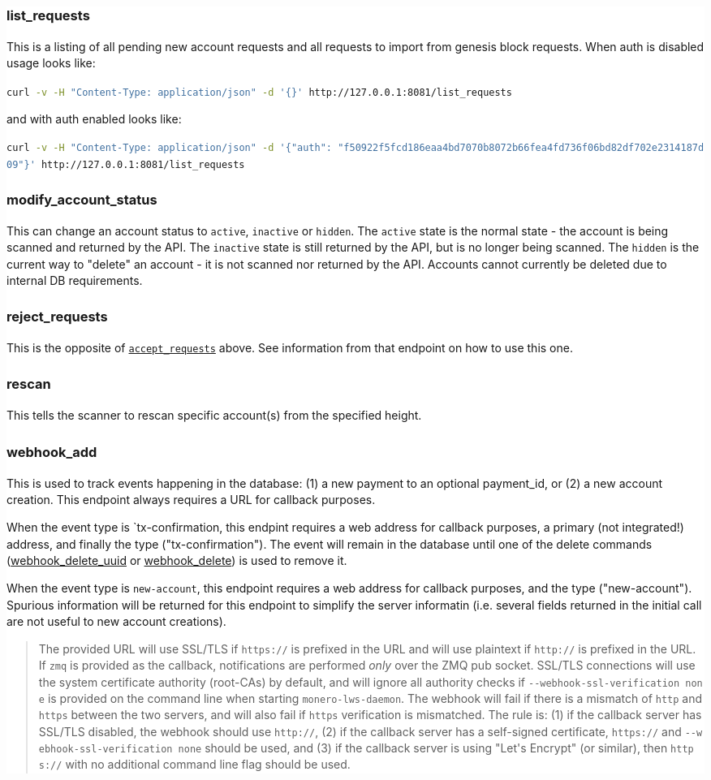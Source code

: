 ### list_requests
This is a listing of all pending new account requests and all requests
to import from genesis block requests. When auth is disabled usage
looks like:
```bash
curl -v -H "Content-Type: application/json" -d '{}' http://127.0.0.1:8081/list_requests
```
and with auth enabled looks like:
```bash
curl -v -H "Content-Type: application/json" -d '{"auth": "f50922f5fcd186eaa4bd7070b8072b66fea4fd736f06bd82df702e2314187d09"}' http://127.0.0.1:8081/list_requests
```
### modify_account_status
This can change an account status to `active`, `inactive` or `hidden`. The
`active` state is the normal state - the account is being scanned and
returned by the API. The `inactive` state is still returned by the API,
but is no longer being scanned. The `hidden` is the current way to
"delete" an account - it is not scanned nor returned by the API. Accounts
cannot currently be deleted due to internal DB requirements.

### reject_requests
This is the opposite of [`accept_requests`](#accept_requests) above. See
information from that endpoint on how to use this one.

### rescan
This tells the scanner to rescan specific account(s) from the specified
height.

### webhook_add
This is used to track events happening in the database: (1) a new payment to
an optional payment_id, or (2) a new account creation. This endpoint always
requires a URL for callback purposes.

When the event type is `tx-confirmation, this endpint requires a web address
for callback purposes, a primary (not integrated!) address, and finally the
type ("tx-confirmation"). The event will remain in the database until one of
the delete commands ([webhook_delete_uuid](#webhook_delete_uuid) or
[webhook_delete](#webhook_delete)) is used to remove it.

When the event type is `new-account`, this endpoint requires a web address
for callback purposes, and the type ("new-account"). Spurious information
will be returned for this endpoint to simplify the server informatin (i.e.
several fields returned in the initial call are not useful to new account
creations).

> The provided URL will use SSL/TLS if `https://` is prefixed in the URL and
will use plaintext if `http://` is prefixed in the URL. If `zmq` is provided
as the callback, notifications are performed _only_ over the ZMQ pub socket.
SSL/TLS connections will use the system certificate authority (root-CAs) by
default, and will ignore all authority checks if
`--webhook-ssl-verification none` is provided on the command line when
starting `monero-lws-daemon`. The webhook will fail if there is a mismatch of
`http` and `https` between the two servers, and will also fail if `https`
verification is mismatched. The rule is: (1) if the callback server has
SSL/TLS disabled, the webhook should use `http://`, (2) if the callback server
has a self-signed certificate, `https://` and `--webhook-ssl-verification none`
should be used, and (3) if the callback server is using "Let's Encrypt"
(or similar), then `https://` with no additional command line flag should be
used.
